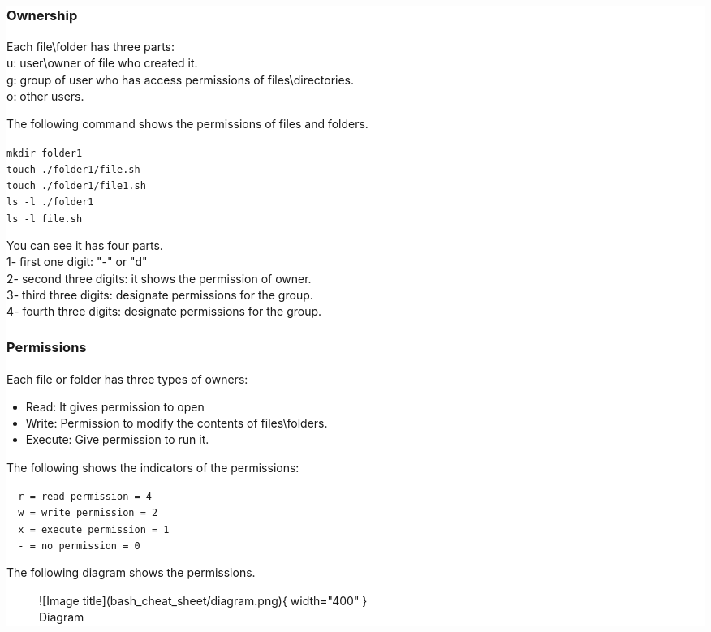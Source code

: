 ### Ownership
Each file\folder has three parts: <br />
u: user\owner of file who created it.  <br />
g: group of user who has access permissions of files\directories.  <br />
o: other users.


The following command shows the permissions of files and folders.
```
mkdir folder1
touch ./folder1/file.sh
touch ./folder1/file1.sh
ls -l ./folder1
ls -l file.sh
```

You can see it has four parts. <br />
1- first one digit: "-" or "d"<br />
2- second three digits: it shows the permission of owner. <br />
3- third three digits: designate permissions for the group. <br />
4- fourth three digits: designate permissions for the group. <br />


### Permissions
Each file or folder has three types of owners: <br />
- Read: It gives permission to open <br />
- Write: Permission to modify the contents of  files\folders.  <br />
- Execute: Give permission to run it.  <br />

The following shows the indicators of the permissions:
```
  r = read permission = 4
  w = write permission = 2
  x = execute permission = 1
  - = no permission = 0 
```

The following diagram shows the permissions.

<figure markdown="span">
  ![Image title](bash_cheat_sheet/diagram.png){ width="400" }
  <figcaption>Diagram</figcaption>
</figure>
